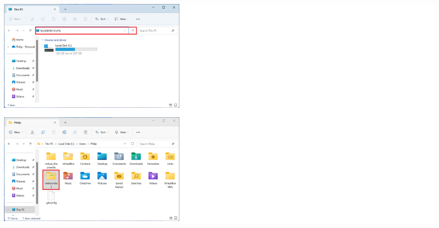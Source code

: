 <img src='images_miniconda/img_012.png' alt='img_012' width='350'/>

<img src='images_miniconda/img_013.png' 
alt='img_013' width='350'/>
